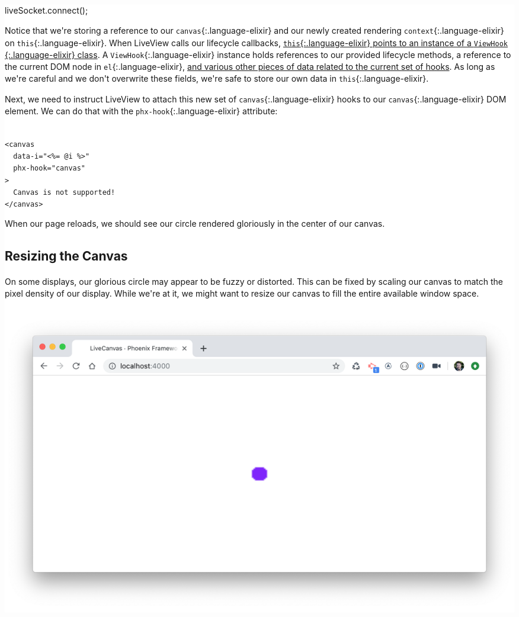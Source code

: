 liveSocket.connect();
</code></pre>

Notice that we're storing a reference to our `canvas`{:.language-elixir} and our newly created rendering `context`{:.language-elixir} on `this`{:.language-elixir}. When LiveView calls our lifecycle callbacks, [`this`{:.language-elixir} points to an instance of a `ViewHook`{:.language-elixir} class](https://github.com/phoenixframework/phoenix_live_view/blob/140cfb3f2924cb6595b9bb2979a1963ac0de6eb8/assets/js/phoenix_live_view.js#L904-L906). A `ViewHook`{:.language-elixir} instance holds references to our provided lifecycle methods, a reference to the current DOM node in `el`{:.language-elixir}, [and various other pieces of data related to the current set of hooks](https://github.com/phoenixframework/phoenix_live_view/blob/140cfb3f2924cb6595b9bb2979a1963ac0de6eb8/assets/js/phoenix_live_view.js#L1100-L1104). As long as we're careful and we don't overwrite these fields, we're safe to store our own data in `this`{:.language-elixir}.

Next, we need to instruct LiveView to attach this new set of `canvas`{:.language-elixir} hooks to our `canvas`{:.language-elixir} DOM element. We can do that with the `phx-hook`{:.language-elixir} attribute:

<pre class='language-markup'><code class='language-markup'>
&lt;canvas
  data-i="<%= @i %>"
  phx-hook="canvas"
>
  Canvas is not supported!
&lt;/canvas>
</code></pre>

When our page reloads, we should see our circle rendered gloriously in the center of our canvas.

## Resizing the Canvas

On some displays, our glorious circle may appear to be fuzzy or distorted. This can be fixed by scaling our canvas to match the pixel density of our display. While we're at it, we might want to resize our canvas to fill the entire available window space.

<div style="width: 100%; margin: 2em auto;">
  <img src="/img/2019-09-02-animating-a-canvas-with-phoenix-liveview/blurry.png" style=" width: 100%;"/>
</div>
